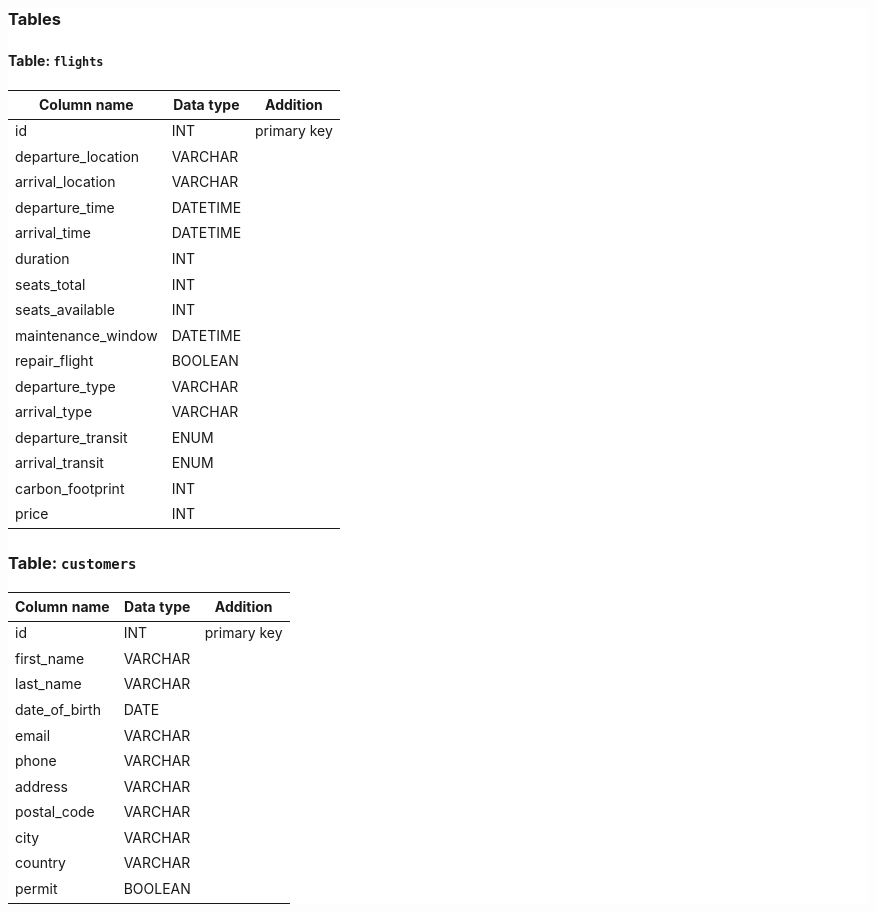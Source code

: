 ### Tables
#### Table: `flights`
| Column name               | Data type | Addition    |
| ------------------------- | --------- | ----------- |
| id                        | INT       | primary key |
| departure_location        | VARCHAR   |             |
| arrival_location          | VARCHAR   |             |
| departure_time            | DATETIME  |             |
| arrival_time              | DATETIME  |             |
| duration                  | INT       |             |
| seats_total               | INT       |             |
| seats_available           | INT       |             |
| maintenance_window        | DATETIME  |             |
| repair_flight             | BOOLEAN   |             |
| departure_type            | VARCHAR   |             |
| arrival_type              | VARCHAR   |             |
| departure_transit         | ENUM      |             |
| arrival_transit           | ENUM      |             |
| carbon_footprint          | INT       |             |
| price                     | INT       |             |

### Table: `customers`
| Column name   | Data type | Addition    |
| ------------- | --------- | ----------- |
| id            | INT       | primary key |
| first_name    | VARCHAR   |             |
| last_name     | VARCHAR   |             |
| date_of_birth | DATE      |             |
| email         | VARCHAR   |             |
| phone         | VARCHAR   |             |
| address       | VARCHAR   |             |
| postal_code   | VARCHAR   |             |
| city          | VARCHAR   |             |
| country       | VARCHAR   |             |
| permit        | BOOLEAN   |             |
